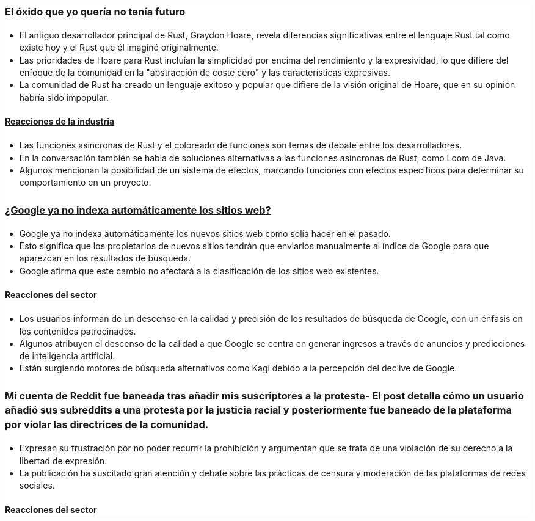 ### [El óxido que yo quería no tenía futuro](https://graydon2.dreamwidth.org/307291.html)

- El antiguo desarrollador principal de Rust, Graydon Hoare, revela diferencias significativas entre el lenguaje Rust tal como existe hoy y el Rust que él imaginó originalmente.
- Las prioridades de Hoare para Rust incluían la simplicidad por encima del rendimiento y la expresividad, lo que difiere del enfoque de la comunidad en la "abstracción de coste cero" y las características expresivas.
- La comunidad de Rust ha creado un lenguaje exitoso y popular que difiere de la visión original de Hoare, que en su opinión habría sido impopular.

#### [Reacciones de la industria](http://news.ycombinator.com/item?id=36193326)

- Las funciones asíncronas de Rust y el coloreado de funciones son temas de debate entre los desarrolladores.
- En la conversación también se habla de soluciones alternativas a las funciones asíncronas de Rust, como Loom de Java.
- Algunos mencionan la posibilidad de un sistema de efectos, marcando funciones con efectos específicos para determinar su comportamiento en un proyecto.

### [¿Google ya no indexa automáticamente los sitios web?](https://natehoffelder.com/blog/google-no-longer-automatically-indexes-websites-wtf/)

- Google ya no indexa automáticamente los nuevos sitios web como solía hacer en el pasado.
- Esto significa que los propietarios de nuevos sitios tendrán que enviarlos manualmente al índice de Google para que aparezcan en los resultados de búsqueda.
- Google afirma que este cambio no afectará a la clasificación de los sitios web existentes.

#### [Reacciones del sector](http://news.ycombinator.com/item?id=36195600)

- Los usuarios informan de un descenso en la calidad y precisión de los resultados de búsqueda de Google, con un énfasis en los contenidos patrocinados.
- Algunos atribuyen el descenso de la calidad a que Google se centra en generar ingresos a través de anuncios y predicciones de inteligencia artificial.
- Están surgiendo motores de búsqueda alternativos como Kagi debido a la percepción del declive de Google.

### Mi cuenta de Reddit fue baneada tras añadir mis suscriptores a la protesta- El post detalla cómo un usuario añadió sus subreddits a una protesta por la justicia racial y posteriormente fue baneado de la plataforma por violar las directrices de la comunidad.

- Expresan su frustración por no poder recurrir la prohibición y argumentan que se trata de una violación de su derecho a la libertad de expresión.
- La publicación ha suscitado gran atención y debate sobre las prácticas de censura y moderación de las plataformas de redes sociales.

#### [Reacciones del sector](http://news.ycombinator.com/item?id=36192312)
